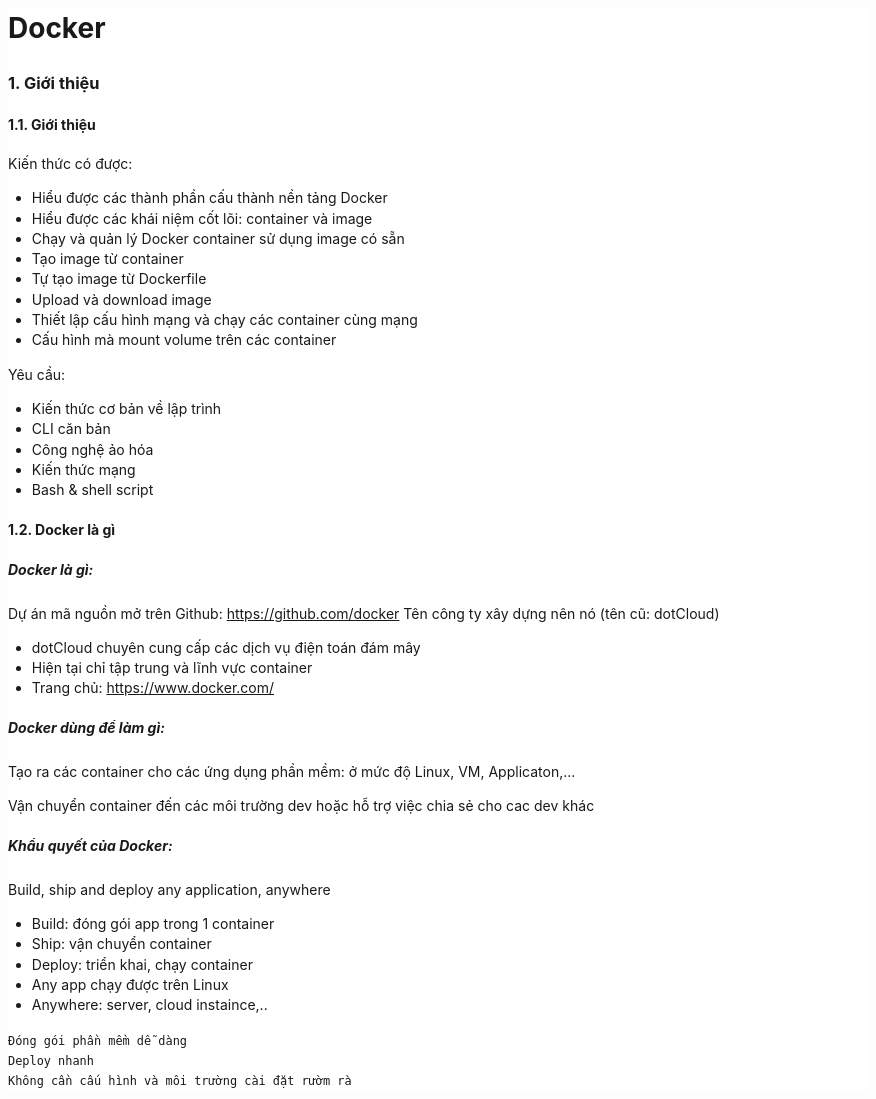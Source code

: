 # Docker

### 1. Giới thiệu

#### 1.1. Giới thiệu

Kiến thức có được:
- Hiểu được các thành phần cấu thành nền tảng Docker
- Hiểu được các khái niệm cốt lõi: container và image
- Chạy và quản lý Docker container sử dụng image có sẵn
- Tạo image từ container
- Tự tạo image từ Dockerfile
- Upload và download image
- Thiết lập cấu hình mạng và chạy các container cùng mạng
- Cấu hình mà mount volume trên các container

Yêu cầu:
- Kiến thức cơ bản về lập trình
- CLI căn bản
- Công nghệ ảo hóa
- Kiến thức mạng
- Bash & shell script

#### 1.2. Docker là gì

##### Docker là gì:

Dự án mã nguồn mở trên Github: https://github.com/docker
Tên công ty xây dựng nên nó (tên cũ: dotCloud)

- dotCloud chuyên cung cấp các dịch vụ điện toán đám mây
- Hiện tại chỉ tập trung và lĩnh vực container
- Trang chủ: https://www.docker.com/

##### Docker dùng để làm gì:

Tạo ra các container cho các ứng dụng phần mềm: ở mức độ Linux, VM, Applicaton,...

Vận chuyển container đến các môi trường dev hoặc hỗ trợ việc chia sẻ cho cac dev khác

##### Khẩu quyết của Docker:

Build, ship and deploy any application, anywhere
- Build: đóng gói app trong 1 container
- Ship: vận chuyển container
- Deploy: triển khai, chạy container
- Any app chạy được trên Linux
- Anywhere: server, cloud instaince,..

```code
Đóng gói phần mềm dễ dàng
Deploy nhanh
Không cần cấu hình và môi trường cài đặt rườm rà
```
